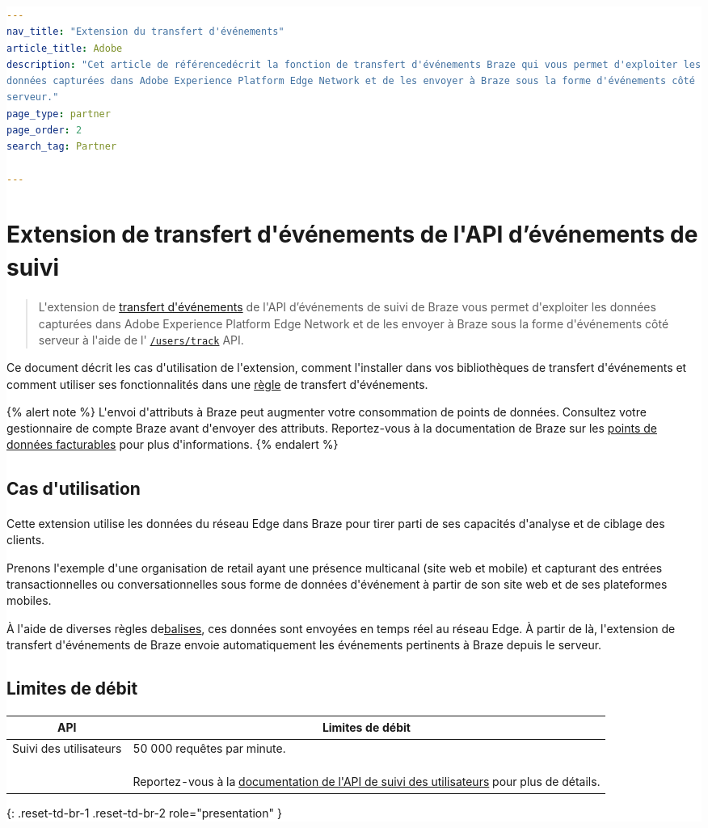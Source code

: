 ```yaml
---
nav_title: "Extension du transfert d'événements"
article_title: Adobe
description: "Cet article de référencedécrit la fonction de transfert d'événements Braze qui vous permet d'exploiter les données capturées dans Adobe Experience Platform Edge Network et de les envoyer à Braze sous la forme d'événements côté serveur."
page_type: partner
page_order: 2
search_tag: Partner

---
```


# Extension de transfert d'événements de l'API d’événements de suivi

> L'extension de [transfert d'événements](https://experienceleague.adobe.com/docs/experience-platform/tags/event-forwarding/overview.html?lang=en) de l'API d’événements de suivi de Braze vous permet d'exploiter les données capturées dans Adobe Experience Platform Edge Network et de les envoyer à Braze sous la forme d'événements côté serveur à l'aide de l' [`/users/track`]({{site.baseurl}}/api/endpoints/user_data/post_user_track) API.

Ce document décrit les cas d'utilisation de l'extension, comment l'installer dans vos bibliothèques de transfert d'événements et comment utiliser ses fonctionnalités dans une [règle](https://experienceleague.adobe.com/docs/experience-platform/tags/ui/rules.html?lang=en) de transfert d'événements.

{% alert note %}
L'envoi d'attributs à Braze peut augmenter votre consommation de points de données. Consultez votre gestionnaire de compte Braze avant d'envoyer des attributs. Reportez-vous à la documentation de Braze sur les [points de données facturables]({{site.baseurl}}/user_guide/onboarding_with_braze/data_points/#billable-data-points) pour plus d'informations.
{% endalert %}

## Cas d'utilisation

Cette extension utilise les données du réseau Edge dans Braze pour tirer parti de ses capacités d'analyse et de ciblage des clients.

Prenons l'exemple d'une organisation de retail ayant une présence multicanal (site web et mobile) et capturant des entrées transactionnelles ou conversationnelles sous forme de données d'événement à partir de son site web et de ses plateformes mobiles. 

À l'aide de diverses règles de[balises](https://experienceleague.adobe.com/docs/experience-platform/tags/home.html?lang=en), ces données sont envoyées en temps réel au réseau Edge. À partir de là, l'extension de transfert d'événements de Braze envoie automatiquement les événements pertinents à Braze depuis le serveur.

## Limites de débit

| API | Limites de débit |
| --- | --- |
| Suivi des utilisateurs | 50 000 requêtes par minute.<br><br>Reportez-vous à la [documentation de l'API de suivi des utilisateurs]({{site.baseurl}}/api/endpoints/user_data/post_user_track#rate-limit) pour plus de détails.
{: .reset-td-br-1 .reset-td-br-2 role="presentation" }
